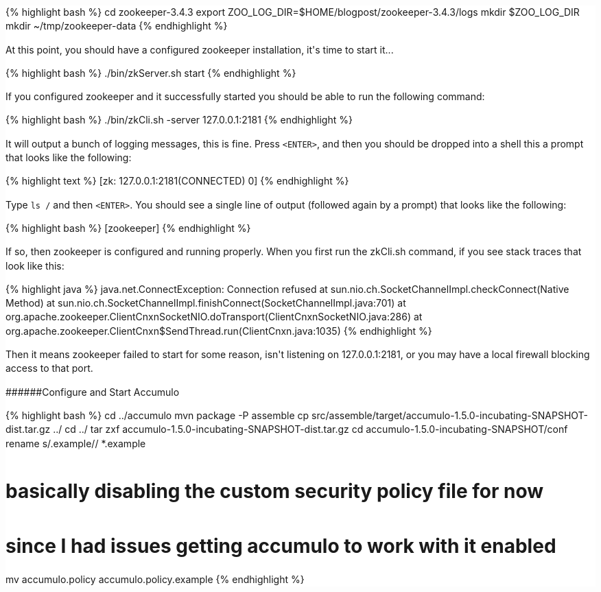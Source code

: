 {% highlight bash %}
cd zookeeper-3.4.3
export ZOO_LOG_DIR=$HOME/blogpost/zookeeper-3.4.3/logs
mkdir $ZOO_LOG_DIR
mkdir ~/tmp/zookeeper-data
{% endhighlight %}

At this point, you should have a configured zookeeper installation, it's time to start it...

{% highlight bash %}
./bin/zkServer.sh start
{% endhighlight %}

If you configured zookeeper and it successfully started you should be able to run the following command:

{% highlight bash %}
./bin/zkCli.sh -server 127.0.0.1:2181
{% endhighlight %}

It will output a bunch of logging messages, this is fine.  Press ```<ENTER>```, and then you should be dropped into a shell this a prompt that looks like the following: 

{% highlight text %}
[zk: 127.0.0.1:2181(CONNECTED) 0]
{% endhighlight %}

Type ```ls /``` and then ```<ENTER>```.  You should see a single line of output (followed again by a prompt) that looks like the following:

{% highlight bash %}
[zookeeper]
{% endhighlight %}

If so, then zookeeper is configured and running properly.  When you first run the zkCli.sh command, if you see stack traces that look like this:

{% highlight java %}
java.net.ConnectException: Connection refused
    at sun.nio.ch.SocketChannelImpl.checkConnect(Native Method)
    at sun.nio.ch.SocketChannelImpl.finishConnect(SocketChannelImpl.java:701)
    at org.apache.zookeeper.ClientCnxnSocketNIO.doTransport(ClientCnxnSocketNIO.java:286)
    at org.apache.zookeeper.ClientCnxn$SendThread.run(ClientCnxn.java:1035)
{% endhighlight %}

Then it means zookeeper failed to start for some reason, isn't listening on 127.0.0.1:2181, or you may have a local firewall blocking access to that port.

######Configure and Start Accumulo

{% highlight bash %}
cd ../accumulo
mvn package -P assemble
cp src/assemble/target/accumulo-1.5.0-incubating-SNAPSHOT-dist.tar.gz ../
cd ../
tar zxf accumulo-1.5.0-incubating-SNAPSHOT-dist.tar.gz
cd accumulo-1.5.0-incubating-SNAPSHOT/conf
rename s/.example// *.example
# basically disabling the custom security policy file for now
# since I had issues getting accumulo to work with it enabled
mv accumulo.policy accumulo.policy.example 
{% endhighlight %}
